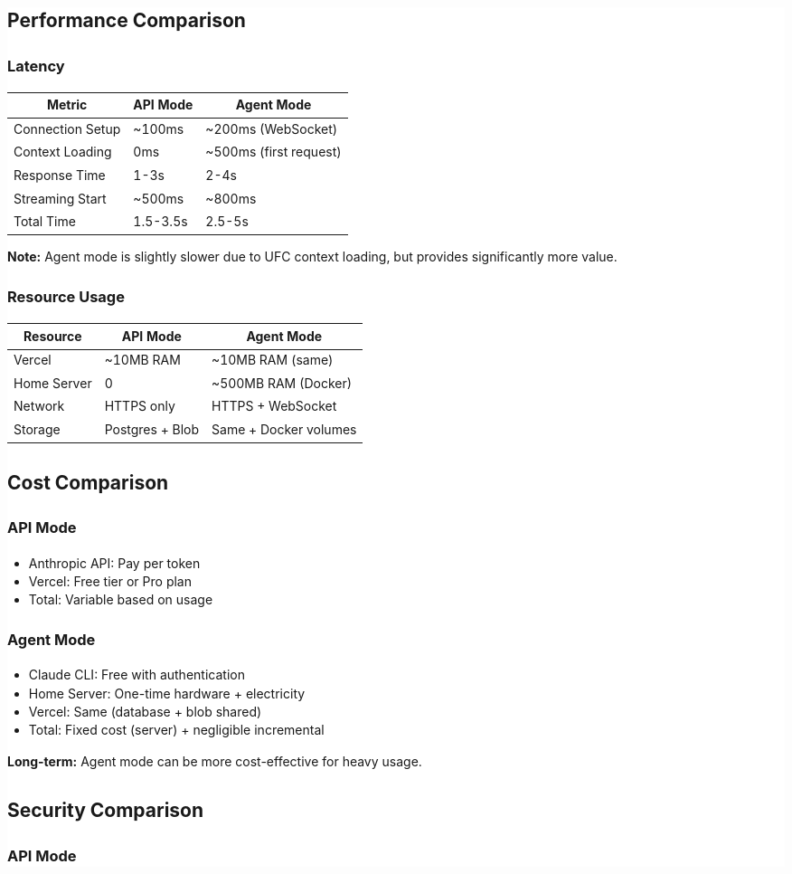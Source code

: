 ## Performance Comparison

### Latency

| Metric | API Mode | Agent Mode |
|--------|----------|------------|
| Connection Setup | ~100ms | ~200ms (WebSocket) |
| Context Loading | 0ms | ~500ms (first request) |
| Response Time | 1-3s | 2-4s |
| Streaming Start | ~500ms | ~800ms |
| Total Time | 1.5-3.5s | 2.5-5s |

**Note:** Agent mode is slightly slower due to UFC context loading, but provides significantly more value.

### Resource Usage

| Resource | API Mode | Agent Mode |
|----------|----------|------------|
| Vercel | ~10MB RAM | ~10MB RAM (same) |
| Home Server | 0 | ~500MB RAM (Docker) |
| Network | HTTPS only | HTTPS + WebSocket |
| Storage | Postgres + Blob | Same + Docker volumes |

## Cost Comparison

### API Mode

- Anthropic API: Pay per token
- Vercel: Free tier or Pro plan
- Total: Variable based on usage

### Agent Mode

- Claude CLI: Free with authentication
- Home Server: One-time hardware + electricity
- Vercel: Same (database + blob shared)
- Total: Fixed cost (server) + negligible incremental

**Long-term:** Agent mode can be more cost-effective for heavy usage.

## Security Comparison

### API Mode
